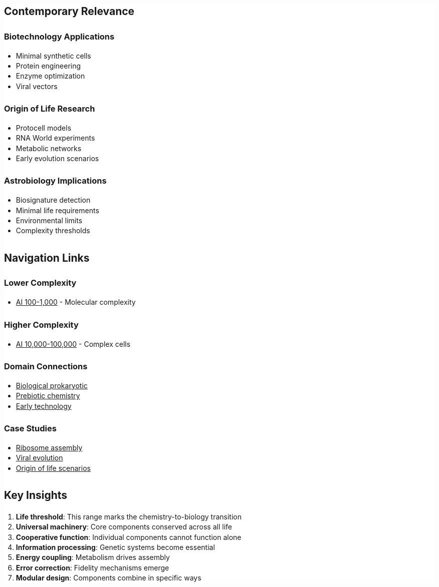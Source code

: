 ## Contemporary Relevance

### Biotechnology Applications
- Minimal synthetic cells
- Protein engineering
- Enzyme optimization
- Viral vectors

### Origin of Life Research
- Protocell models
- RNA World experiments
- Metabolic networks
- Early evolution scenarios

### Astrobiology Implications
- Biosignature detection
- Minimal life requirements
- Environmental limits
- Complexity thresholds

## Navigation Links

### Lower Complexity
- [AI 100-1,000](/dimensions/by_complexity/AI_100-1000/) - Molecular complexity

### Higher Complexity  
- [AI 10,000-100,000](/dimensions/by_complexity/AI_10000-100000/) - Complex cells

### Domain Connections
- [Biological prokaryotic](/domains/biological/prokaryotic/)
- [Prebiotic chemistry](/domains/biological/prebiotic/)
- [Early technology](/domains/technological/tools/)

### Case Studies
- [Ribosome assembly](/case_studies/ribosome/)
- [Viral evolution](/case_studies/viruses/)
- [Origin of life scenarios](/case_studies/origin_of_life/)

## Key Insights

1. **Life threshold**: This range marks the chemistry-to-biology transition
2. **Universal machinery**: Core components conserved across all life
3. **Cooperative function**: Individual components cannot function alone
4. **Information processing**: Genetic systems become essential
5. **Energy coupling**: Metabolism drives assembly
6. **Error correction**: Fidelity mechanisms emerge
7. **Modular design**: Components combine in specific ways
